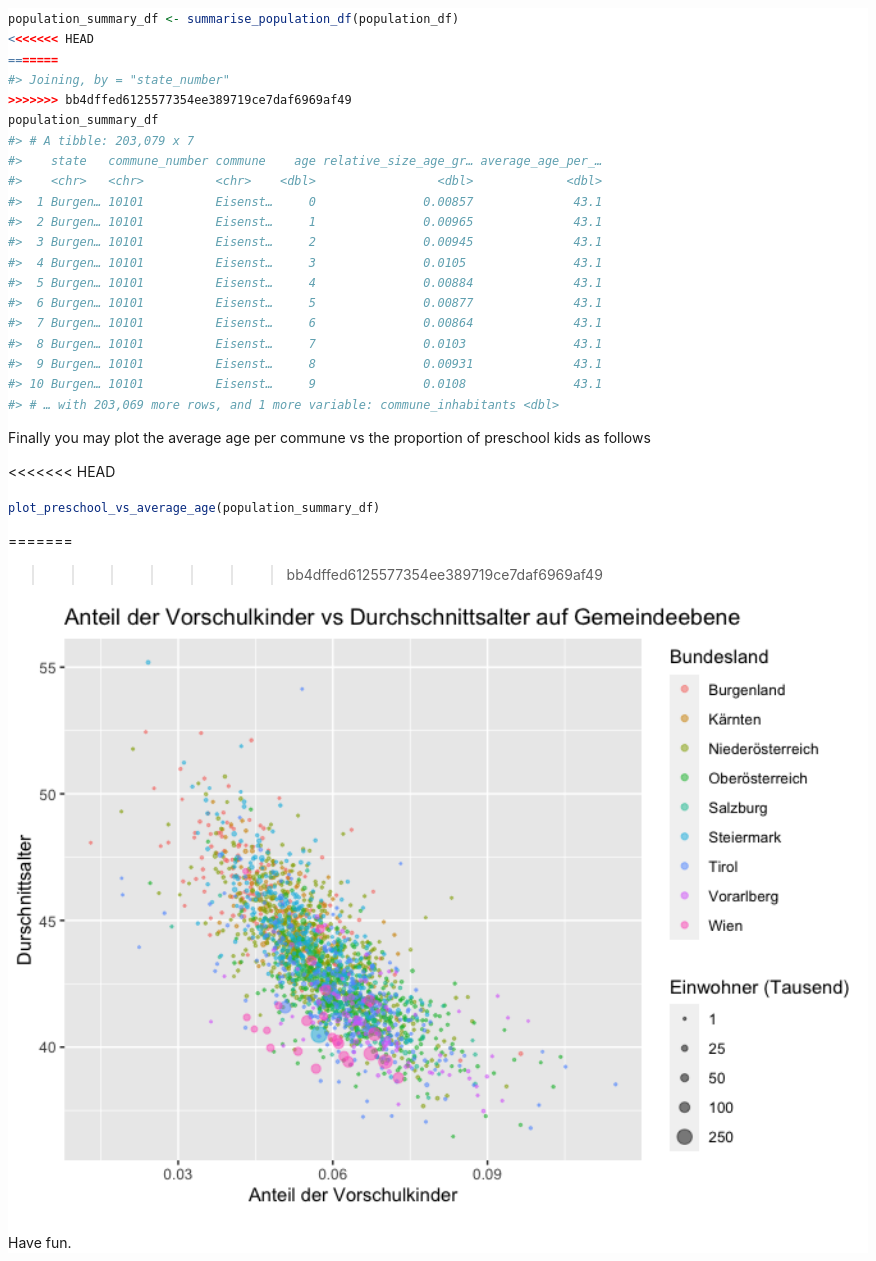 ``` r
population_summary_df <- summarise_population_df(population_df)
<<<<<<< HEAD
=======
#> Joining, by = "state_number"
>>>>>>> bb4dffed6125577354ee389719ce7daf6969af49
population_summary_df
#> # A tibble: 203,079 x 7
#>    state   commune_number commune    age relative_size_age_gr… average_age_per_…
#>    <chr>   <chr>          <chr>    <dbl>                 <dbl>             <dbl>
#>  1 Burgen… 10101          Eisenst…     0               0.00857              43.1
#>  2 Burgen… 10101          Eisenst…     1               0.00965              43.1
#>  3 Burgen… 10101          Eisenst…     2               0.00945              43.1
#>  4 Burgen… 10101          Eisenst…     3               0.0105               43.1
#>  5 Burgen… 10101          Eisenst…     4               0.00884              43.1
#>  6 Burgen… 10101          Eisenst…     5               0.00877              43.1
#>  7 Burgen… 10101          Eisenst…     6               0.00864              43.1
#>  8 Burgen… 10101          Eisenst…     7               0.0103               43.1
#>  9 Burgen… 10101          Eisenst…     8               0.00931              43.1
#> 10 Burgen… 10101          Eisenst…     9               0.0108               43.1
#> # … with 203,069 more rows, and 1 more variable: commune_inhabitants <dbl>
```

Finally you may plot the average age per commune vs the proportion of
preschool kids as follows

<<<<<<< HEAD
``` r
plot_preschool_vs_average_age(population_summary_df)
```

=======
>>>>>>> bb4dffed6125577354ee389719ce7daf6969af49
<img src="man/figures/README-pressure-1.png" width="100%" />

Have fun.
